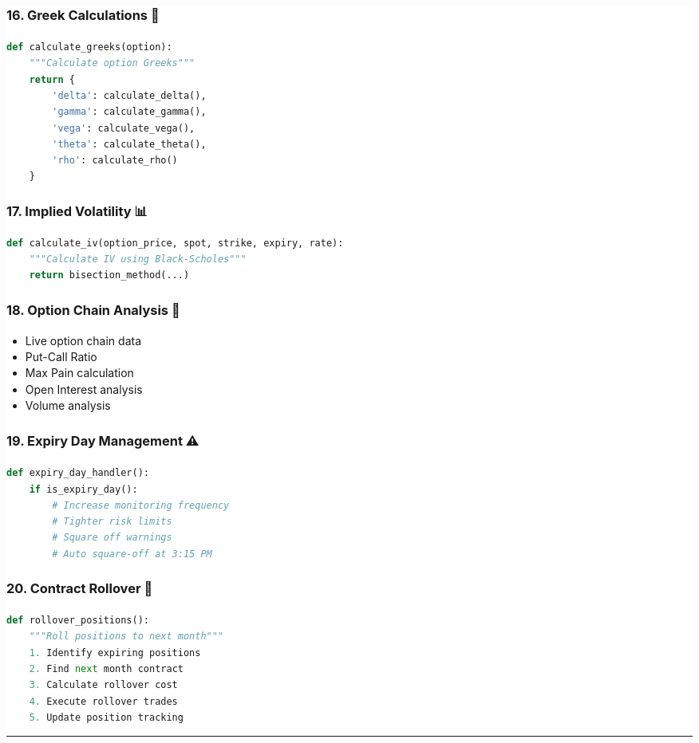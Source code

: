 ### 16. **Greek Calculations** 📐

```python
def calculate_greeks(option):
    """Calculate option Greeks"""
    return {
        'delta': calculate_delta(),
        'gamma': calculate_gamma(),
        'vega': calculate_vega(),
        'theta': calculate_theta(),
        'rho': calculate_rho()
    }
```

### 17. **Implied Volatility** 📊

```python
def calculate_iv(option_price, spot, strike, expiry, rate):
    """Calculate IV using Black-Scholes"""
    return bisection_method(...)
```

### 18. **Option Chain Analysis** 🔗

- Live option chain data
- Put-Call Ratio
- Max Pain calculation
- Open Interest analysis
- Volume analysis

### 19. **Expiry Day Management** ⚠️

```python
def expiry_day_handler():
    if is_expiry_day():
        # Increase monitoring frequency
        # Tighter risk limits
        # Square off warnings
        # Auto square-off at 3:15 PM
```

### 20. **Contract Rollover** 🔄

```python
def rollover_positions():
    """Roll positions to next month"""
    1. Identify expiring positions
    2. Find next month contract
    3. Calculate rollover cost
    4. Execute rollover trades
    5. Update position tracking
```

---
